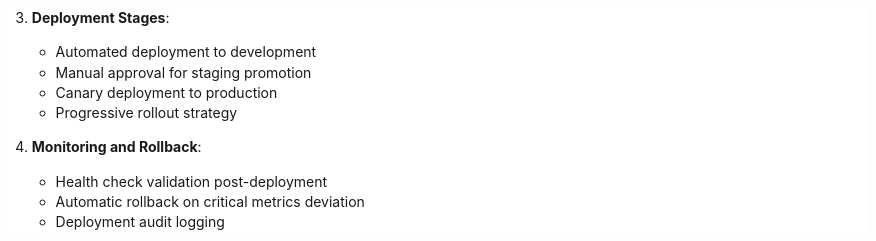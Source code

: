 3. **Deployment Stages**:
   - Automated deployment to development
   - Manual approval for staging promotion
   - Canary deployment to production
   - Progressive rollout strategy

4. **Monitoring and Rollback**:
   - Health check validation post-deployment
   - Automatic rollback on critical metrics deviation
   - Deployment audit logging
